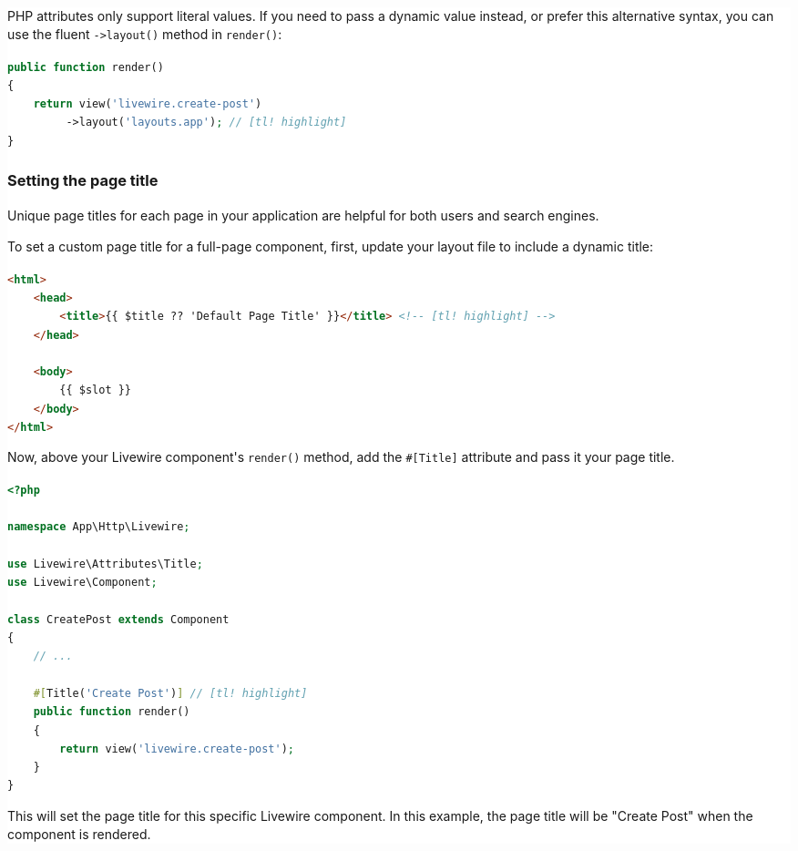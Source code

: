 PHP attributes only support literal values. If you need to pass a dynamic value instead, or prefer this alternative syntax, you can use the fluent `->layout()` method in `render()`: 

```php
public function render()
{
    return view('livewire.create-post')
	     ->layout('layouts.app'); // [tl! highlight]
}
```

### Setting the page title

Unique page titles for each page in your application are helpful for both users and search engines.

To set a custom page title for a full-page component, first, update your layout file to include a dynamic title:

```html
<html>
	<head>
	    <title>{{ $title ?? 'Default Page Title' }}</title> <!-- [tl! highlight] -->
	</head>

	<body>
		{{ $slot }}
	</body>
</html>
```

Now, above your Livewire component's `render()` method, add the `#[Title]` attribute and pass it your page title.

```php
<?php

namespace App\Http\Livewire;

use Livewire\Attributes\Title;
use Livewire\Component;

class CreatePost extends Component
{
	// ...
	
	#[Title('Create Post')] // [tl! highlight]
	public function render()
	{
	    return view('livewire.create-post');
	}
}

```

This will set the page title for this specific Livewire component. In this example, the page title will be "Create Post" when the component is rendered.
